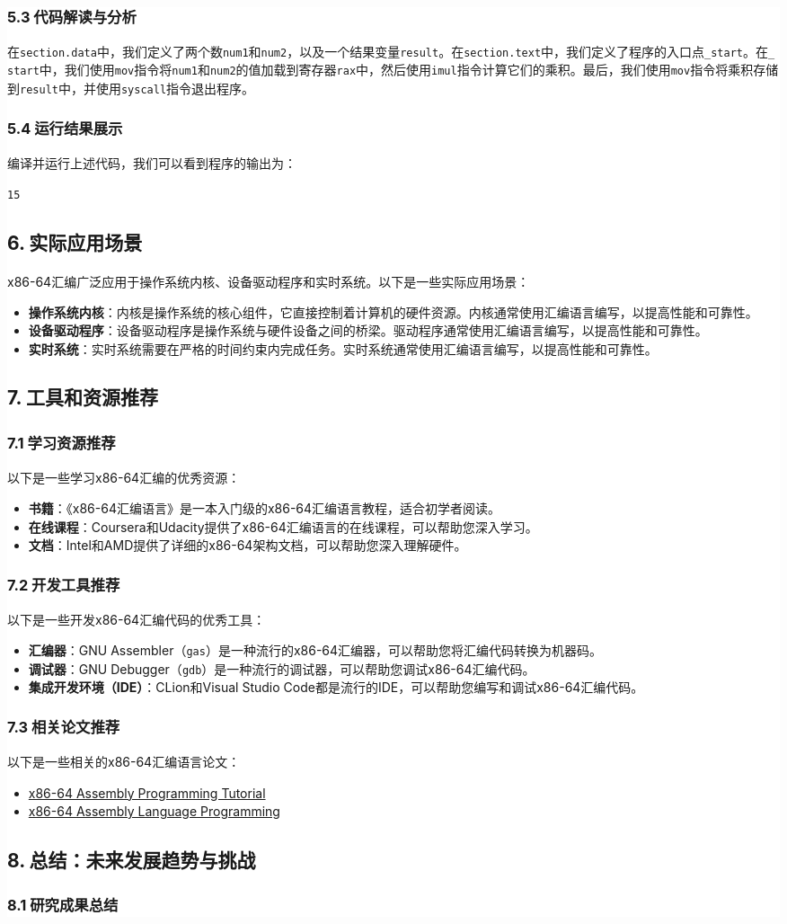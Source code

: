 ### 5.3 代码解读与分析

在`section.data`中，我们定义了两个数`num1`和`num2`，以及一个结果变量`result`。在`section.text`中，我们定义了程序的入口点`_start`。在`_start`中，我们使用`mov`指令将`num1`和`num2`的值加载到寄存器`rax`中，然后使用`imul`指令计算它们的乘积。最后，我们使用`mov`指令将乘积存储到`result`中，并使用`syscall`指令退出程序。

### 5.4 运行结果展示

编译并运行上述代码，我们可以看到程序的输出为：

```
15
```

## 6. 实际应用场景

x86-64汇编广泛应用于操作系统内核、设备驱动程序和实时系统。以下是一些实际应用场景：

- **操作系统内核**：内核是操作系统的核心组件，它直接控制着计算机的硬件资源。内核通常使用汇编语言编写，以提高性能和可靠性。
- **设备驱动程序**：设备驱动程序是操作系统与硬件设备之间的桥梁。驱动程序通常使用汇编语言编写，以提高性能和可靠性。
- **实时系统**：实时系统需要在严格的时间约束内完成任务。实时系统通常使用汇编语言编写，以提高性能和可靠性。

## 7. 工具和资源推荐

### 7.1 学习资源推荐

以下是一些学习x86-64汇编的优秀资源：

- **书籍**：《x86-64汇编语言》是一本入门级的x86-64汇编语言教程，适合初学者阅读。
- **在线课程**：Coursera和Udacity提供了x86-64汇编语言的在线课程，可以帮助您深入学习。
- **文档**：Intel和AMD提供了详细的x86-64架构文档，可以帮助您深入理解硬件。

### 7.2 开发工具推荐

以下是一些开发x86-64汇编代码的优秀工具：

- **汇编器**：GNU Assembler（`gas`）是一种流行的x86-64汇编器，可以帮助您将汇编代码转换为机器码。
- **调试器**：GNU Debugger（`gdb`）是一种流行的调试器，可以帮助您调试x86-64汇编代码。
- **集成开发环境（IDE）**：CLion和Visual Studio Code都是流行的IDE，可以帮助您编写和调试x86-64汇编代码。

### 7.3 相关论文推荐

以下是一些相关的x86-64汇编语言论文：

- [x86-64 Assembly Programming Tutorial](https://www.cs.cmu.edu/afs/cs/project/22/students/public/real/15451/www/assignment1/x86-64-tutorial.pdf)
- [x86-64 Assembly Language Programming](https://www.cs.umd.edu/class/sum2003/cmsc311/Notes/Mips/asm-tutorial.html)

## 8. 总结：未来发展趋势与挑战

### 8.1 研究成果总结
